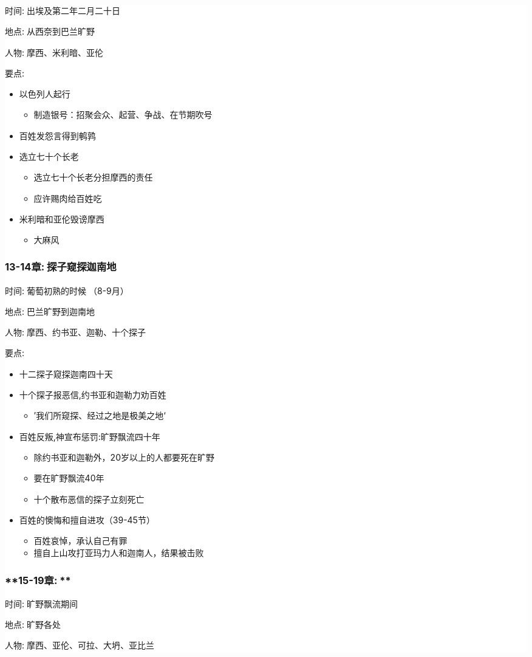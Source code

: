 时间: 出埃及第二年二月二十日 

地点: 从西奈到巴兰旷野 

人物: 摩西、米利暗、亚伦 

要点:

- 以色列人起行

  - 制造银号：招聚会众、起营、争战、在节期吹号

- 百姓发怨言得到鹌鹑

- 选立七十个长老

  - 选立七十个长老分担摩西的责任

  - 应许赐肉给百姓吃

- 米利暗和亚伦毁谤摩西

  - 大麻风

  

###   **13-14章: 探子窥探迦南地** 

时间: 葡萄初熟的时候 （8-9月）

地点: 巴兰旷野到迦南地 

人物: 摩西、约书亚、迦勒、十个探子

 要点:

- 十二探子窥探迦南四十天

- 十个探子报恶信,约书亚和迦勒力劝百姓

  - ’我们所窥探、经过之地是极美之地‘

- 百姓反叛,神宣布惩罚:旷野飘流四十年

  - 除约书亚和迦勒外，20岁以上的人都要死在旷野

  - 要在旷野飘流40年

  - 十个散布恶信的探子立刻死亡

- 百姓的懊悔和擅自进攻（39-45节）

  - 百姓哀悼，承认自己有罪
  - 擅自上山攻打亚玛力人和迦南人，结果被击败

  

### **15-19章: **

 时间: 旷野飘流期间 

地点: 旷野各处 

人物: 摩西、亚伦、可拉、大坍、亚比兰
